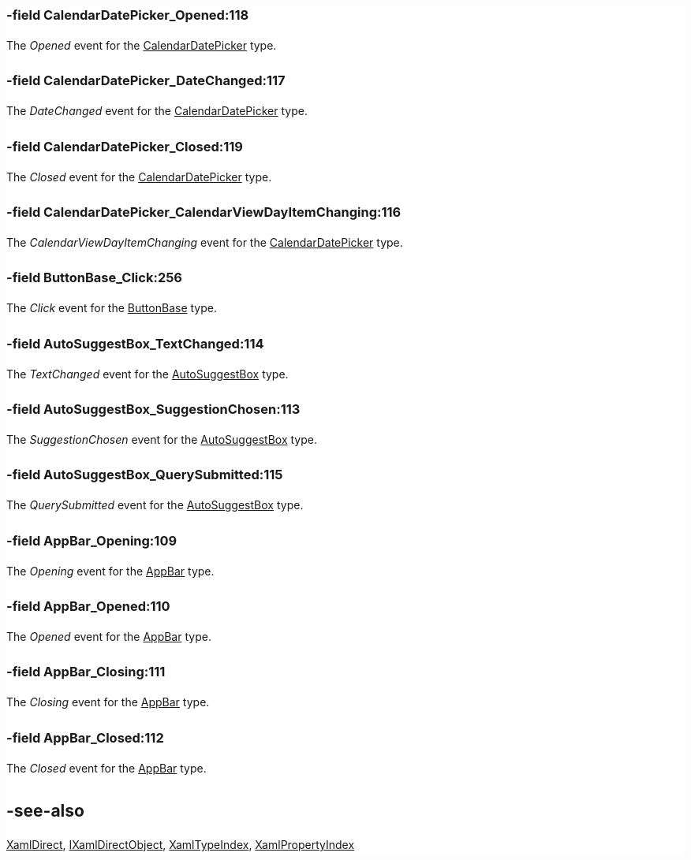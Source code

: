 ### -field CalendarDatePicker_Opened:118
The _Opened_ event for the [CalendarDatePicker](../windows.ui.xaml.controls/calendardatepicker.md) type.

### -field CalendarDatePicker_DateChanged:117
The _DateChanged_ event for the [CalendarDatePicker](../windows.ui.xaml.controls/calendardatepicker.md) type.

### -field CalendarDatePicker_Closed:119
The _Closed_ event for the [CalendarDatePicker](../windows.ui.xaml.controls/calendardatepicker.md) type.

### -field CalendarDatePicker_CalendarViewDayItemChanging:116
The _CalendarViewDayItemChanging_ event for the [CalendarDatePicker](../windows.ui.xaml.controls/calendardatepicker.md) type.

### -field ButtonBase_Click:256
The _Click_ event for the [ButtonBase](../windows.ui.xaml.controls.primitives/buttonbase.md) type.

### -field AutoSuggestBox_TextChanged:114
The _TextChanged_ event for the [AutoSuggestBox](../windows.ui.xaml.controls/autosuggestbox.md) type.

### -field AutoSuggestBox_SuggestionChosen:113
The _SuggestionChosen_ event for the [AutoSuggestBox](../windows.ui.xaml.controls/autosuggestbox.md) type.

### -field AutoSuggestBox_QuerySubmitted:115
The _QuerySubmitted_ event for the [AutoSuggestBox](../windows.ui.xaml.controls/autosuggestbox.md) type.

### -field AppBar_Opening:109
The _Opening_ event for the [AppBar](../windows.ui.xaml.controls/appbar.md) type.

### -field AppBar_Opened:110
The _Opened_ event for the [AppBar](../windows.ui.xaml.controls/appbar.md) type.

### -field AppBar_Closing:111
The _Closing_ event for the [AppBar](../windows.ui.xaml.controls/appbar.md) type.

### -field AppBar_Closed:112
The _Closed_ event for the [AppBar](../windows.ui.xaml.controls/appbar.md) type.

## -see-also

[XamlDirect](xamldirect.md), [IXamlDirectObject](ixamldirectobject.md), [XamlTypeIndex](xamltypeindex.md), [XamlPropertyIndex](xamlpropertyindex.md)
